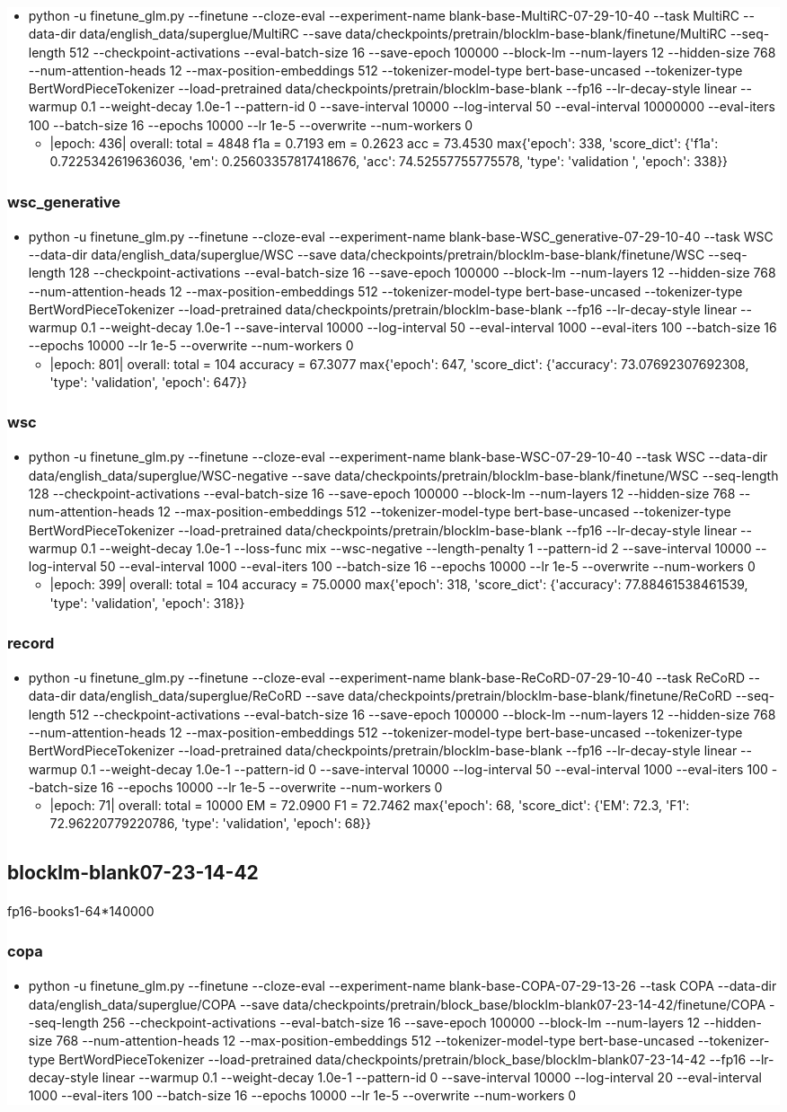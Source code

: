 - python -u finetune_glm.py --finetune --cloze-eval --experiment-name blank-base-MultiRC-07-29-10-40 --task MultiRC --data-dir data/english_data/superglue/MultiRC --save data/checkpoints/pretrain/blocklm-base-blank/finetune/MultiRC --seq-length 512 --checkpoint-activations --eval-batch-size 16 --save-epoch 100000 --block-lm --num-layers 12 --hidden-size 768 --num-attention-heads 12 --max-position-embeddings 512 --tokenizer-model-type bert-base-uncased --tokenizer-type BertWordPieceTokenizer --load-pretrained data/checkpoints/pretrain/blocklm-base-blank --fp16 --lr-decay-style linear --warmup 0.1 --weight-decay 1.0e-1 --pattern-id 0 --save-interval 10000 --log-interval 50 --eval-interval 10000000 --eval-iters 100 --batch-size 16 --epochs 10000 --lr 1e-5 --overwrite --num-workers 0
    - |epoch: 436| overall: total = 4848 f1a = 0.7193 em = 0.2623 acc = 73.4530 max{'epoch': 338, 'score_dict': {'f1a': 0.7225342619636036, 'em': 0.25603357817418676, 'acc': 74.52557755775578, 'type': 'validation
', 'epoch': 338}}
### wsc_generative
- python -u finetune_glm.py --finetune --cloze-eval --experiment-name blank-base-WSC_generative-07-29-10-40 --task WSC --data-dir data/english_data/superglue/WSC --save data/checkpoints/pretrain/blocklm-base-blank/finetune/WSC --seq-length 128 --checkpoint-activations --eval-batch-size 16 --save-epoch 100000 --block-lm --num-layers 12 --hidden-size 768 --num-attention-heads 12 --max-position-embeddings 512 --tokenizer-model-type bert-base-uncased --tokenizer-type BertWordPieceTokenizer --load-pretrained data/checkpoints/pretrain/blocklm-base-blank --fp16 --lr-decay-style linear --warmup 0.1 --weight-decay 1.0e-1 --save-interval 10000 --log-interval 50 --eval-interval 1000 --eval-iters 100 --batch-size 16 --epochs 10000 --lr 1e-5 --overwrite --num-workers 0
    - |epoch: 801| overall: total = 104 accuracy = 67.3077 max{'epoch': 647, 'score_dict': {'accuracy': 73.07692307692308, 'type': 'validation', 'epoch': 647}}
### wsc
- python -u finetune_glm.py --finetune --cloze-eval --experiment-name blank-base-WSC-07-29-10-40 --task WSC --data-dir data/english_data/superglue/WSC-negative --save data/checkpoints/pretrain/blocklm-base-blank/finetune/WSC --seq-length 128 --checkpoint-activations --eval-batch-size 16 --save-epoch 100000 --block-lm --num-layers 12 --hidden-size 768 --num-attention-heads 12 --max-position-embeddings 512 --tokenizer-model-type bert-base-uncased --tokenizer-type BertWordPieceTokenizer --load-pretrained data/checkpoints/pretrain/blocklm-base-blank --fp16 --lr-decay-style linear --warmup 0.1 --weight-decay 1.0e-1 --loss-func mix --wsc-negative --length-penalty 1 --pattern-id 2 --save-interval 10000 --log-interval 50 --eval-interval 1000 --eval-iters 100 --batch-size 16 --epochs 10000 --lr 1e-5 --overwrite --num-workers 0
    - |epoch: 399| overall: total = 104 accuracy = 75.0000 max{'epoch': 318, 'score_dict': {'accuracy': 77.88461538461539, 'type': 'validation', 'epoch': 318}}
### record
- python -u finetune_glm.py --finetune --cloze-eval --experiment-name blank-base-ReCoRD-07-29-10-40 --task ReCoRD --data-dir data/english_data/superglue/ReCoRD --save data/checkpoints/pretrain/blocklm-base-blank/finetune/ReCoRD --seq-length 512 --checkpoint-activations --eval-batch-size 16 --save-epoch 100000 --block-lm --num-layers 12 --hidden-size 768 --num-attention-heads 12 --max-position-embeddings 512 --tokenizer-model-type bert-base-uncased --tokenizer-type BertWordPieceTokenizer --load-pretrained data/checkpoints/pretrain/blocklm-base-blank --fp16 --lr-decay-style linear --warmup 0.1 --weight-decay 1.0e-1 --pattern-id 0 --save-interval 10000 --log-interval 50 --eval-interval 1000 --eval-iters 100 --batch-size 16 --epochs 10000 --lr 1e-5 --overwrite --num-workers 0
    - |epoch: 71| overall: total = 10000 EM = 72.0900 F1 = 72.7462 max{'epoch': 68, 'score_dict': {'EM': 72.3, 'F1': 72.96220779220786, 'type': 'validation', 'epoch': 68}}

## blocklm-blank07-23-14-42
fp16-books1-64*140000
### copa
- python -u finetune_glm.py --finetune --cloze-eval --experiment-name blank-base-COPA-07-29-13-26 --task COPA --data-dir data/english_data/superglue/COPA --save data/checkpoints/pretrain/block_base/blocklm-blank07-23-14-42/finetune/COPA --seq-length 256 --checkpoint-activations --eval-batch-size 16 --save-epoch 100000 --block-lm --num-layers 12 --hidden-size 768 --num-attention-heads 12 --max-position-embeddings 512 --tokenizer-model-type bert-base-uncased --tokenizer-type BertWordPieceTokenizer --load-pretrained data/checkpoints/pretrain/block_base/blocklm-blank07-23-14-42 --fp16 --lr-decay-style linear --warmup 0.1 --weight-decay 1.0e-1 --pattern-id 0 --save-interval 10000 --log-interval 20 --eval-interval 1000 --eval-iters 100 --batch-size 16 --epochs 10000 --lr 1e-5 --overwrite --num-workers 0